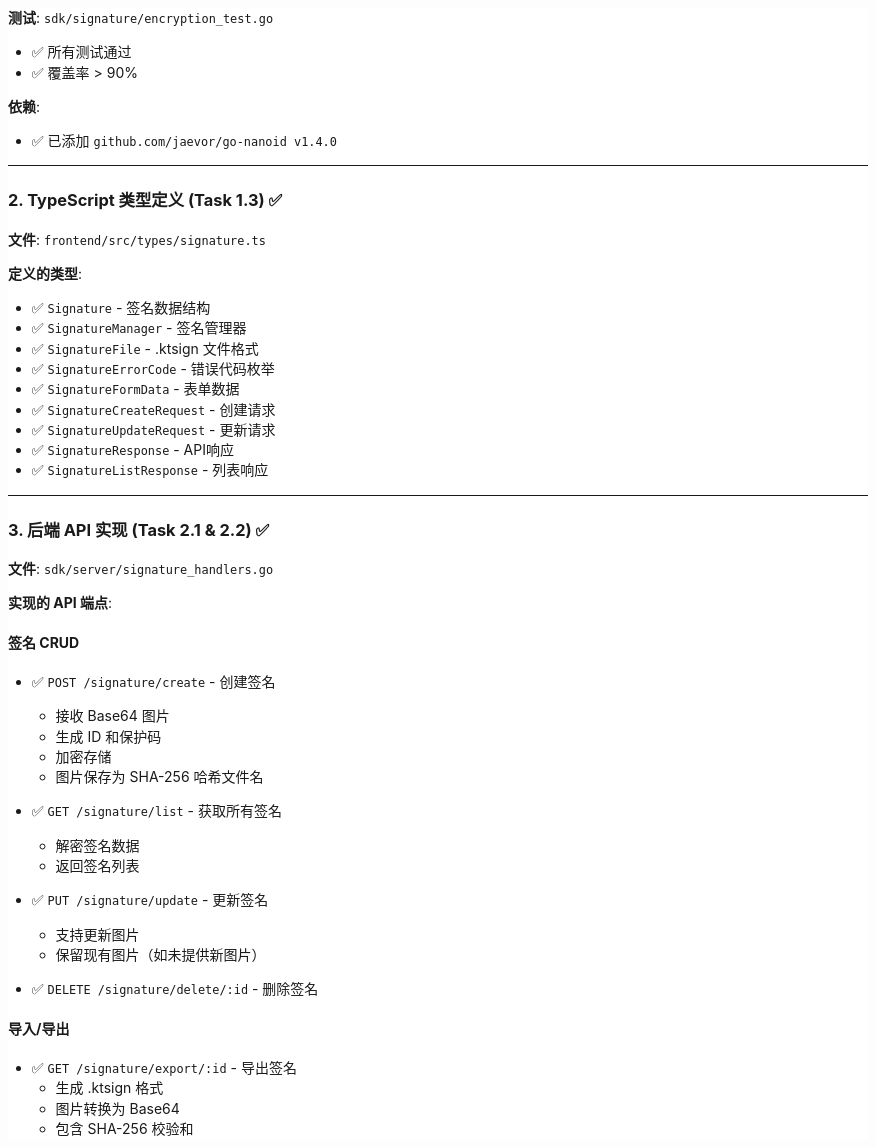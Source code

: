 **测试**: `sdk/signature/encryption_test.go`
- ✅ 所有测试通过
- ✅ 覆盖率 > 90%

**依赖**: 
- ✅ 已添加 `github.com/jaevor/go-nanoid v1.4.0`

---

### 2. TypeScript 类型定义 (Task 1.3) ✅

**文件**: `frontend/src/types/signature.ts`

**定义的类型**:
- ✅ `Signature` - 签名数据结构
- ✅ `SignatureManager` - 签名管理器
- ✅ `SignatureFile` - .ktsign 文件格式
- ✅ `SignatureErrorCode` - 错误代码枚举
- ✅ `SignatureFormData` - 表单数据
- ✅ `SignatureCreateRequest` - 创建请求
- ✅ `SignatureUpdateRequest` - 更新请求
- ✅ `SignatureResponse` - API响应
- ✅ `SignatureListResponse` - 列表响应

---

### 3. 后端 API 实现 (Task 2.1 & 2.2) ✅

**文件**: `sdk/server/signature_handlers.go`

**实现的 API 端点**:

#### 签名 CRUD
- ✅ `POST /signature/create` - 创建签名
  - 接收 Base64 图片
  - 生成 ID 和保护码
  - 加密存储
  - 图片保存为 SHA-256 哈希文件名

- ✅ `GET /signature/list` - 获取所有签名
  - 解密签名数据
  - 返回签名列表

- ✅ `PUT /signature/update` - 更新签名
  - 支持更新图片
  - 保留现有图片（如未提供新图片）

- ✅ `DELETE /signature/delete/:id` - 删除签名

#### 导入/导出
- ✅ `GET /signature/export/:id` - 导出签名
  - 生成 .ktsign 格式
  - 图片转换为 Base64
  - 包含 SHA-256 校验和
